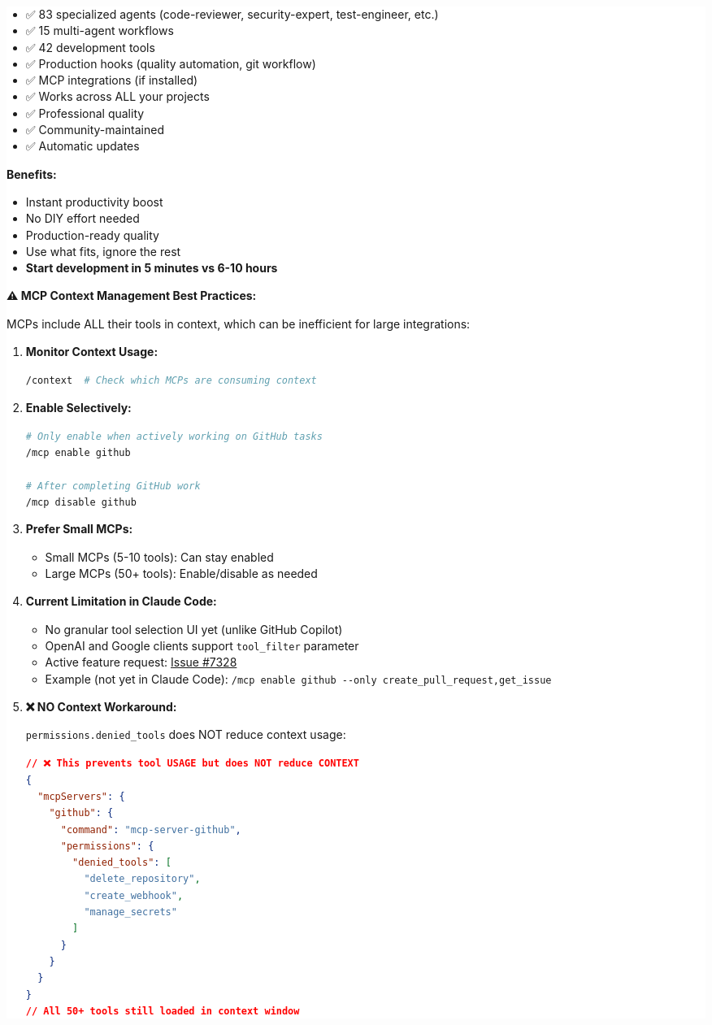 - ✅ 83 specialized agents (code-reviewer, security-expert, test-engineer, etc.)
- ✅ 15 multi-agent workflows
- ✅ 42 development tools
- ✅ Production hooks (quality automation, git workflow)
- ✅ MCP integrations (if installed)
- ✅ Works across ALL your projects
- ✅ Professional quality
- ✅ Community-maintained
- ✅ Automatic updates

**Benefits:**

- Instant productivity boost
- No DIY effort needed
- Production-ready quality
- Use what fits, ignore the rest
- **Start development in 5 minutes vs 6-10 hours**

**⚠️ MCP Context Management Best Practices:**

MCPs include ALL their tools in context, which can be inefficient for large integrations:

1. **Monitor Context Usage:**

   ```bash
   /context  # Check which MCPs are consuming context
   ```

2. **Enable Selectively:**

   ```bash
   # Only enable when actively working on GitHub tasks
   /mcp enable github

   # After completing GitHub work
   /mcp disable github
   ```

3. **Prefer Small MCPs:**
   - Small MCPs (5-10 tools): Can stay enabled
   - Large MCPs (50+ tools): Enable/disable as needed

4. **Current Limitation in Claude Code:**
   - No granular tool selection UI yet (unlike GitHub Copilot)
   - OpenAI and Google clients support `tool_filter` parameter
   - Active feature request: [Issue #7328](https://github.com/anthropics/claude-code/issues/7328)
   - Example (not yet in Claude Code): `/mcp enable github --only create_pull_request,get_issue`

5. **❌ NO Context Workaround:**

   `permissions.denied_tools` does NOT reduce context usage:

   ```json
   // ❌ This prevents tool USAGE but does NOT reduce CONTEXT
   {
     "mcpServers": {
       "github": {
         "command": "mcp-server-github",
         "permissions": {
           "denied_tools": [
             "delete_repository",
             "create_webhook",
             "manage_secrets"
           ]
         }
       }
     }
   }
   // All 50+ tools still loaded in context window
   ```
